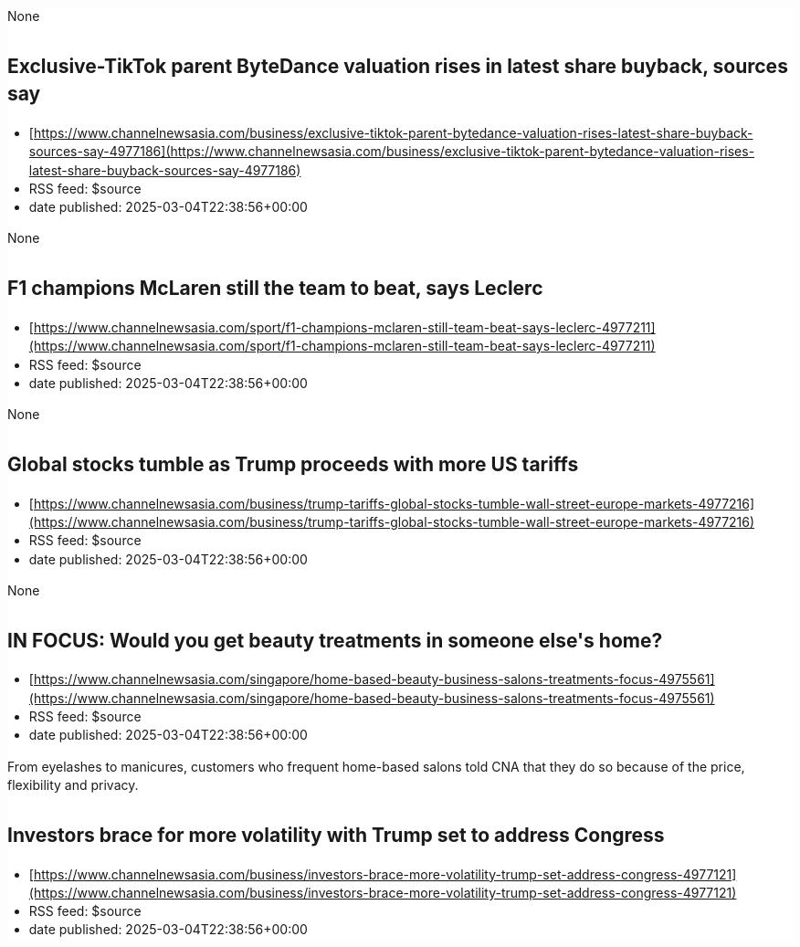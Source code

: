 None

## Exclusive-TikTok parent ByteDance valuation rises in latest share buyback, sources say
 - [https://www.channelnewsasia.com/business/exclusive-tiktok-parent-bytedance-valuation-rises-latest-share-buyback-sources-say-4977186](https://www.channelnewsasia.com/business/exclusive-tiktok-parent-bytedance-valuation-rises-latest-share-buyback-sources-say-4977186)
 - RSS feed: $source
 - date published: 2025-03-04T22:38:56+00:00

None

## F1 champions McLaren still the team to beat, says Leclerc
 - [https://www.channelnewsasia.com/sport/f1-champions-mclaren-still-team-beat-says-leclerc-4977211](https://www.channelnewsasia.com/sport/f1-champions-mclaren-still-team-beat-says-leclerc-4977211)
 - RSS feed: $source
 - date published: 2025-03-04T22:38:56+00:00

None

## Global stocks tumble as Trump proceeds with more US tariffs
 - [https://www.channelnewsasia.com/business/trump-tariffs-global-stocks-tumble-wall-street-europe-markets-4977216](https://www.channelnewsasia.com/business/trump-tariffs-global-stocks-tumble-wall-street-europe-markets-4977216)
 - RSS feed: $source
 - date published: 2025-03-04T22:38:56+00:00

None

## IN FOCUS: Would you get beauty treatments in someone else's home?
 - [https://www.channelnewsasia.com/singapore/home-based-beauty-business-salons-treatments-focus-4975561](https://www.channelnewsasia.com/singapore/home-based-beauty-business-salons-treatments-focus-4975561)
 - RSS feed: $source
 - date published: 2025-03-04T22:38:56+00:00

From eyelashes to manicures, customers who frequent home-based salons told CNA that they do so because of the price, flexibility and privacy.

## Investors brace for more volatility with Trump set to address Congress
 - [https://www.channelnewsasia.com/business/investors-brace-more-volatility-trump-set-address-congress-4977121](https://www.channelnewsasia.com/business/investors-brace-more-volatility-trump-set-address-congress-4977121)
 - RSS feed: $source
 - date published: 2025-03-04T22:38:56+00:00
